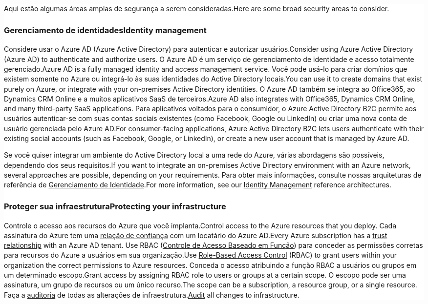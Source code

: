 <span data-ttu-id="1b7da-266">Aqui estão algumas áreas amplas de segurança a serem consideradas.</span><span class="sxs-lookup"><span data-stu-id="1b7da-266">Here are some broad security areas to consider.</span></span> 

### <a name="identity-management"></a><span data-ttu-id="1b7da-267">Gerenciamento de identidades</span><span class="sxs-lookup"><span data-stu-id="1b7da-267">Identity management</span></span>

<span data-ttu-id="1b7da-268">Considere usar o Azure AD (Azure Active Directory) para autenticar e autorizar usuários.</span><span class="sxs-lookup"><span data-stu-id="1b7da-268">Consider using Azure Active Directory (Azure AD) to authenticate and authorize users.</span></span> <span data-ttu-id="1b7da-269">O Azure AD é um serviço de gerenciamento de identidade e acesso totalmente gerenciado.</span><span class="sxs-lookup"><span data-stu-id="1b7da-269">Azure AD is a fully managed identity and access management service.</span></span> <span data-ttu-id="1b7da-270">Você pode usá-lo para criar domínios que existem somente no Azure ou integrá-lo às suas identidades do Active Directory locais.</span><span class="sxs-lookup"><span data-stu-id="1b7da-270">You can use it to create domains that exist purely on Azure, or integrate with your on-premises Active Directory identities.</span></span> <span data-ttu-id="1b7da-271">O Azure AD também se integra ao Office365, ao Dynamics CRM Online e a muitos aplicativos SaaS de terceiros.</span><span class="sxs-lookup"><span data-stu-id="1b7da-271">Azure AD also integrates with Office365, Dynamics CRM Online, and many third-party SaaS applications.</span></span> <span data-ttu-id="1b7da-272">Para aplicativos voltados para o consumidor, o Azure Active Directory B2C permite aos usuários autenticar-se com suas contas sociais existentes (como Facebook, Google ou LinkedIn) ou criar uma nova conta de usuário gerenciada pelo Azure AD.</span><span class="sxs-lookup"><span data-stu-id="1b7da-272">For consumer-facing applications, Azure Active Directory B2C lets users authenticate with their existing social accounts (such as Facebook, Google, or LinkedIn), or create a new user account that is managed by Azure AD.</span></span>

<span data-ttu-id="1b7da-273">Se você quiser integrar um ambiente do Active Directory local a uma rede do Azure, várias abordagens são possíveis, dependendo dos seus requisitos.</span><span class="sxs-lookup"><span data-stu-id="1b7da-273">If you want to integrate an on-premises Active Directory environment with an Azure network, several approaches are possible, depending on your requirements.</span></span> <span data-ttu-id="1b7da-274">Para obter mais informações, consulte nossas arquiteturas de referência de [Gerenciamento de Identidade][identity-ref-arch].</span><span class="sxs-lookup"><span data-stu-id="1b7da-274">For more information, see our [Identity Management][identity-ref-arch] reference architectures.</span></span>

### <a name="protecting-your-infrastructure"></a><span data-ttu-id="1b7da-275">Proteger sua infraestrutura</span><span class="sxs-lookup"><span data-stu-id="1b7da-275">Protecting your infrastructure</span></span> 

<span data-ttu-id="1b7da-276">Controle o acesso aos recursos do Azure que você implanta.</span><span class="sxs-lookup"><span data-stu-id="1b7da-276">Control access to the Azure resources that you deploy.</span></span> <span data-ttu-id="1b7da-277">Cada assinatura do Azure tem uma [relação de confiança][ad-subscriptions] com um locatário do Azure AD.</span><span class="sxs-lookup"><span data-stu-id="1b7da-277">Every Azure subscription has a [trust relationship][ad-subscriptions] with an Azure AD tenant.</span></span> <span data-ttu-id="1b7da-278">Use RBAC ([Controle de Acesso Baseado em Função][rbac]) para conceder as permissões corretas para recursos do Azure a usuários em sua organização.</span><span class="sxs-lookup"><span data-stu-id="1b7da-278">Use [Role-Based Access Control][rbac] (RBAC) to grant users within your organization the correct permissions to Azure resources.</span></span> <span data-ttu-id="1b7da-279">Conceda o acesso atribuindo a função RBAC a usuários ou grupos em um determinado escopo.</span><span class="sxs-lookup"><span data-stu-id="1b7da-279">Grant access by assigning RBAC role to users or groups at a certain scope.</span></span> <span data-ttu-id="1b7da-280">O escopo pode ser uma assinatura, um grupo de recursos ou um único recurso.</span><span class="sxs-lookup"><span data-stu-id="1b7da-280">The scope can be a subscription, a resource group, or a single resource.</span></span> <span data-ttu-id="1b7da-281">Faça a [auditoria][resource-manager-auditing] de todas as alterações de infraestrutura.</span><span class="sxs-lookup"><span data-stu-id="1b7da-281">[Audit][resource-manager-auditing] all changes to infrastructure.</span></span> 


[dr-guidance]: ../resiliency/disaster-recovery-azure-applications.md
[identity-ref-arch]: ../reference-architectures/identity/index.md
[resiliency]: ../resiliency/index.md
[ad-subscriptions]: /azure/active-directory/active-directory-how-subscriptions-associated-directory
[data-warehouse-encryption]: /azure/data-lake-store/data-lake-store-security-overview#data-protection
[cosmosdb-encryption]: /azure/cosmos-db/database-security
[rbac]: /azure/active-directory/role-based-access-control-what-is
[paired-region]: /azure/best-practices-availability-paired-regions
[resource-manager-auditing]: /azure/azure-resource-manager/resource-group-audit
[security-blog]: https://azure.microsoft.com/blog/tag/security/
[security-center]: https://azure.microsoft.com/services/security-center/
[security-documentation]: /azure/security/
[sql-db-encryption]: /azure/sql-database/sql-database-always-encrypted-azure-key-vault
[storage-encryption]: /azure/storage/storage-service-encryption
[trust-center]: https://azure.microsoft.com/support/trust-center/
[availability-patterns]: ../patterns/category/availability.md
[management-patterns]: ../patterns/category/management-monitoring.md
[resiliency-patterns]: ../patterns/category/resiliency.md
[scalability-patterns]: ../patterns/category/performance-scalability.md
[autoscale]: ../best-practices/auto-scaling.md
[background-jobs]: ../best-practices/background-jobs.md
[caching]: ../best-practices/caching.md
[cdn]: ../best-practices/cdn.md
[data-partitioning]: ../best-practices/data-partitioning.md
[monitoring]: ../best-practices/monitoring.md
[retry-service-specific]: ../best-practices/retry-service-specific.md
[transient-fault-handling]: ../best-practices/transient-faults.md
[availability-checklist]: ../checklist/availability.md
[devops-checklist]: ../checklist/dev-ops.md
[resiliency-checklist]: ../checklist/resiliency.md
[scalability-checklist]: ../checklist/scalability.md